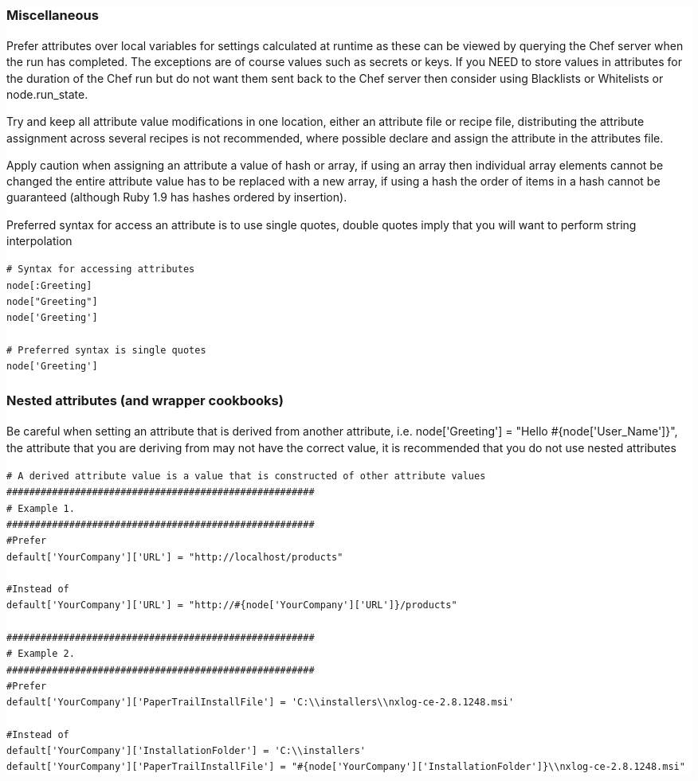 ### Miscellaneous 
Prefer attributes over local variables for settings calculated at runtime as these can be viewed by querying the Chef server when the run has completed. The exceptions are of course values such as secrets or keys. If you NEED to store values in attributes for the duration of the Chef run but do not want them sent back to the Chef server then consider using Blacklists or Whitelists or node.run_state.

Try and keep all attribute value modifications in one location, either an attribute file or recipe file, distributing the attribute assignment across several recipes is not recommended, where possible declare and assign the attribute in the attributes file.

Apply caution when assigning an attribute a value of hash or array, if using an array then individual array elements cannot be changed the entire attribute value has to be replaced with a new array, if using a hash the order of items in a hash cannot be guaranteed (although Ruby 1.9 has hashes ordered by insertion).

Preferred syntax for access an attribute is to use single quotes, double quotes imply that you will want to perform string interpolation

```
# Syntax for accessing attributes
node[:Greeting]
node["Greeting"]
node['Greeting']
 
# Preferred syntax is single quotes
node['Greeting']
```

### Nested attributes (and wrapper cookbooks)
Be careful when setting an attribute that is derived from another attribute, i.e. node['Greeting'] = "Hello #{node['User_Name']}", the attribute that you are deriving from may not have the correct value, it is recommended that you do not use nested attributes 

```
# A derived attribute value is a value that is constructed of other attribute values
######################################################
# Example 1.
######################################################
#Prefer
default['YourCompany']['URL'] = "http://localhost/products"
 
#Instead of
default['YourCompany']['URL'] = "http://#{node['YourCompany']['URL']}/products"
 
######################################################
# Example 2.
######################################################
#Prefer
default['YourCompany']['PaperTrailInstallFile'] = 'C:\\installers\\nxlog-ce-2.8.1248.msi'
 
#Instead of
default['YourCompany']['InstallationFolder'] = 'C:\\installers'
default['YourCompany']['PaperTrailInstallFile'] = "#{node['YourCompany']['InstallationFolder']}\\nxlog-ce-2.8.1248.msi"
```
